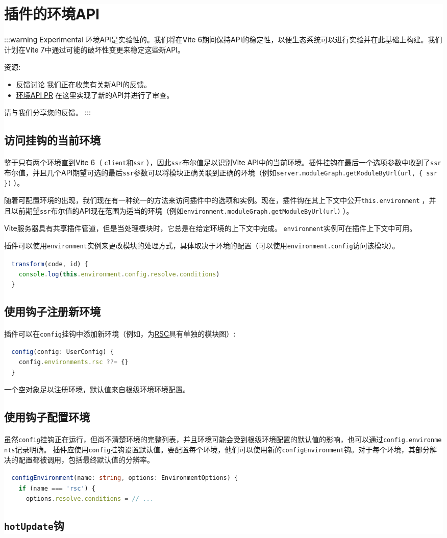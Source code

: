 # 插件的环境API

:::warning Experimental
环境API是实验性的。我们将在Vite 6期间保持API的稳定性，以便生态系统可以进行实验并在此基础上构建。我们计划在Vite 7中通过可能的破坏性变更来稳定这些新API。

资源:

- [反馈讨论](https://github.com/vitejs/vite/discussions/16358) 我们正在收集有关新API的反馈。
- [环境API PR](https://github.com/vitejs/vite/pull/16471) 在这里实现了新的API并进行了审查。

请与我们分享您的反馈。
:::

## 访问挂钩的当前环境

鉴于只有两个环境直到Vite 6（ `client`和`ssr` ），因此`ssr`布尔值足以识别Vite API中的当前环境。插件挂钩在最后一个选项参数中收到了`ssr`布尔值，并且几个API期望可选的最后`ssr`参数可以将模块正确关联到正确的环境（例如`server.moduleGraph.getModuleByUrl(url, { ssr })` ）。

随着可配置环境的出现，我们现在有一种统一的方法来访问插件中的选项和实例。现在，插件钩在其上下文中公开`this.environment` ，并且以前期望`ssr`布尔值的API现在范围为适当的环境（例如`environment.moduleGraph.getModuleByUrl(url)` ）。

Vite服务器具有共享插件管道，但是当处理模块时，它总是在给定环境的上下文中完成。 `environment`实例可在插件上下文中可用。

插件可以使用`environment`实例来更改模块的处理方式，具体取决于环境的配置（可以使用`environment.config`访问该模块）。

```ts
  transform(code, id) {
    console.log(this.environment.config.resolve.conditions)
  }
```

## 使用钩子注册新环境

插件可以在`config`挂钩中添加新环境（例如，为[RSC]()具有单独的模块图）:

```ts
  config(config: UserConfig) {
    config.environments.rsc ??= {}
  }
```

一个空对象足以注册环境，默认值来自根级环境环境配置。

## 使用钩子配置环境

虽然`config`挂钩正在运行，但尚不清楚环境的完整列表，并且环境可能会受到根级环境配置的默认值的影响，也可以通过`config.environments`记录明确。
插件应使用`config`挂钩设置默认值。要配置每个环境，他们可以使用新的`configEnvironment`钩。对于每个环境，其部分解决的配置都被调用，包括最终默认值的分辨率。

```ts
  configEnvironment(name: string, options: EnvironmentOptions) {
    if (name === 'rsc') {
      options.resolve.conditions = // ...
```

## `hotUpdate`钩
